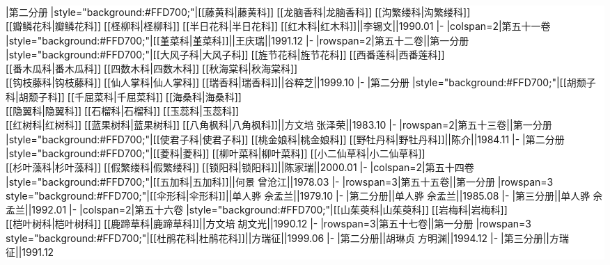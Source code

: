 |第二分册
|style="background:#FFD700;"|[[藤黄科|藤黄科]] [[龙脑香科|龙脑香科]] [[沟繁缕科|沟繁缕科]]<br>[[瓣鳞花科|瓣鳞花科]] [[柽柳科|柽柳科]] [[半日花科|半日花科]] [[红木科|红木科]]||李锡文||1990.01
|-
|colspan=2|第五十一卷
|style="background:#FFD700;"|[[堇菜科|堇菜科]]||王庆瑞||1991.12
|-
|rowspan=2|第五十二卷||第一分册
|style="background:#FFD700;"|[[大风子科|大风子科]] [[旌节花科|旌节花科]] [[西番莲科|西番莲科]]<br>[[番木瓜科|番木瓜科]] [[四数木科|四数木科]] [[秋海棠科|秋海棠科]]<br>[[钩枝藤科|钩枝藤科]] [[仙人掌科|仙人掌科]] [[瑞香科|瑞香科]]||谷粹芝||1999.10
|-
|第二分册
|style="background:#FFD700;"|[[胡颓子科|胡颓子科]] [[千屈菜科|千屈菜科]] [[海桑科|海桑科]]<br>[[隐翼科|隐翼科]] [[石榴科|石榴科]] [[玉蕊科|玉蕊科]]<br>[[红树科|红树科]] [[蓝果树科|蓝果树科]] [[八角枫科|八角枫科]]||方文培 张泽荣||1983.10
|-
|rowspan=2|第五十三卷||第一分册
|style="background:#FFD700;"|[[使君子科|使君子科]] [[桃金娘科|桃金娘科]] [[野牡丹科|野牡丹科]]||陈介||1984.11
|-
|第二分册
|style="background:#FFD700;"|[[菱科|菱科]] [[柳叶菜科|柳叶菜科]] [[小二仙草科|小二仙草科]]<br>[[杉叶藻科|杉叶藻科]] [[假繁缕科|假繁缕科]] [[锁阳科|锁阳科]]||陈家瑞||2000.01
|-
|colspan=2|第五十四卷
|style="background:#FFD700;"|[[五加科|五加科]]||何景 曾沧江||1978.03
|-
|rowspan=3|第五十五卷||第一分册
|rowspan=3 style="background:#FFD700;"|[[伞形科|伞形科]]||单人骅 佘孟兰||1979.10
|-
|第二分册||单人骅 佘孟兰||1985.08
|-
|第三分册||单人骅 佘孟兰||1992.01
|-
|colspan=2|第五十六卷
|style="background:#FFD700;"|[[山茱萸科|山茱萸科]] [[岩梅科|岩梅科]]<br>[[桤叶树科|桤叶树科]] [[鹿蹄草科|鹿蹄草科]]||方文培 胡文光||1990.12
|-
|rowspan=3|第五十七卷||第一分册
|rowspan=3 style="background:#FFD700;"|[[杜鹃花科|杜鹃花科]]||方瑞征||1999.06
|-
|第二分册||胡琳贞 方明渊||1994.12
|-
|第三分册||方瑞征||1991.12